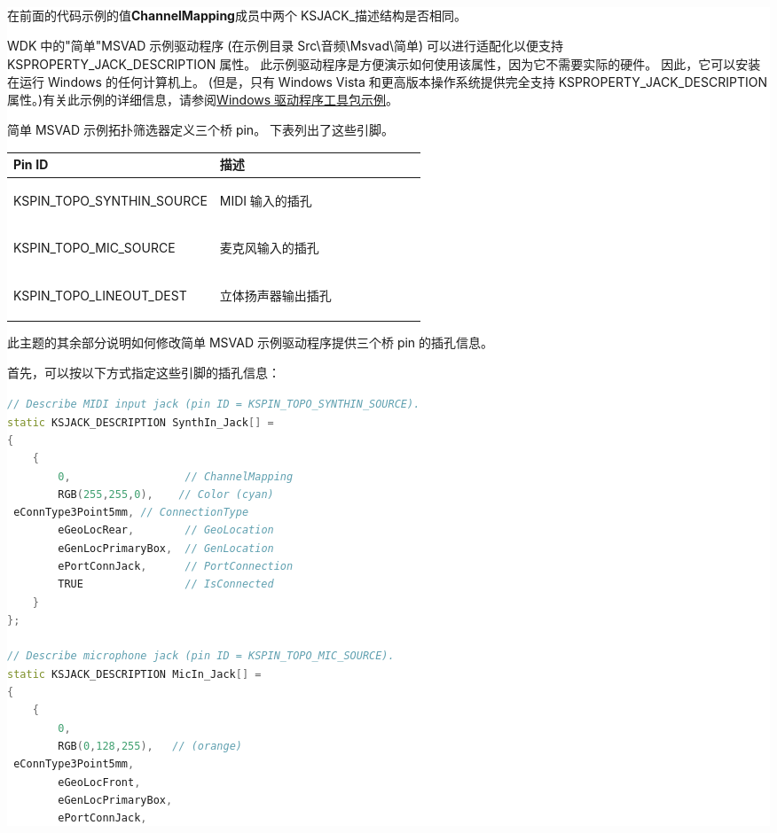 在前面的代码示例的值**ChannelMapping**成员中两个 KSJACK\_描述结构是否相同。

WDK 中的"简单"MSVAD 示例驱动程序 (在示例目录 Src\\音频\\Msvad\\简单) 可以进行适配化以便支持 KSPROPERTY\_JACK\_DESCRIPTION 属性。 此示例驱动程序是方便演示如何使用该属性，因为它不需要实际的硬件。 因此，它可以安装在运行 Windows 的任何计算机上。 (但是，只有 Windows Vista 和更高版本操作系统提供完全支持 KSPROPERTY\_JACK\_DESCRIPTION 属性。)有关此示例的详细信息，请参阅[Windows 驱动程序工具包示例](https://msdn.microsoft.com/library/windows/hardware/ff554118)。

简单 MSVAD 示例拓扑筛选器定义三个桥 pin。 下表列出了这些引脚。

<table>
<colgroup>
<col width="50%" />
<col width="50%" />
</colgroup>
<thead>
<tr class="header">
<th align="left">Pin ID</th>
<th align="left">描述</th>
</tr>
</thead>
<tbody>
<tr class="odd">
<td align="left"><p>KSPIN_TOPO_SYNTHIN_SOURCE</p></td>
<td align="left"><p>MIDI 输入的插孔</p></td>
</tr>
<tr class="even">
<td align="left"><p>KSPIN_TOPO_MIC_SOURCE</p></td>
<td align="left"><p>麦克风输入的插孔</p></td>
</tr>
<tr class="odd">
<td align="left"><p>KSPIN_TOPO_LINEOUT_DEST</p></td>
<td align="left"><p>立体扬声器输出插孔</p></td>
</tr>
</tbody>
</table>

 

此主题的其余部分说明如何修改简单 MSVAD 示例驱动程序提供三个桥 pin 的插孔信息。

首先，可以按以下方式指定这些引脚的插孔信息：

```cpp
// Describe MIDI input jack (pin ID = KSPIN_TOPO_SYNTHIN_SOURCE).
static KSJACK_DESCRIPTION SynthIn_Jack[] =
{
    {
        0,                  // ChannelMapping
        RGB(255,255,0),    // Color (cyan)
 eConnType3Point5mm, // ConnectionType
        eGeoLocRear,        // GeoLocation
        eGenLocPrimaryBox,  // GenLocation
        ePortConnJack,      // PortConnection
        TRUE                // IsConnected
    }
};

// Describe microphone jack (pin ID = KSPIN_TOPO_MIC_SOURCE).
static KSJACK_DESCRIPTION MicIn_Jack[] =
{
    {
        0,
        RGB(0,128,255),   // (orange)
 eConnType3Point5mm,
        eGeoLocFront,
        eGenLocPrimaryBox,
        ePortConnJack,
```